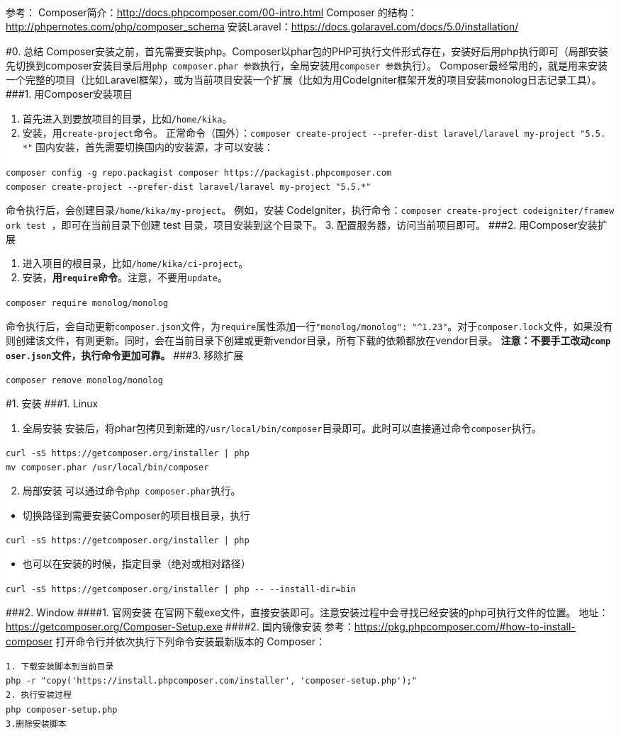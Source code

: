 参考：
Composer简介：http://docs.phpcomposer.com/00-intro.html
Composer 的结构：http://phpernotes.com/php/composer_schema
安装Laravel：https://docs.golaravel.com/docs/5.0/installation/

#0. 总结
Composer安装之前，首先需要安装php。Composer以phar包的PHP可执行文件形式存在，安装好后用php执行即可（局部安装先切换到composer安装目录后用`php composer.phar 参数`执行，全局安装用`composer 参数`执行）。
Composer最经常用的，就是用来安装一个完整的项目（比如Laravel框架），或为当前项目安装一个扩展（比如为用CodeIgniter框架开发的项目安装monolog日志记录工具）。
###1. 用Composer安装项目
1. 首先进入到要放项目的目录，比如`/home/kika`。
2. 安装，用`create-project`命令。
正常命令（国外）：`composer create-project --prefer-dist laravel/laravel my-project "5.5.*"`
国内安装，首先需要切换国内的安装源，才可以安装：
```
composer config -g repo.packagist composer https://packagist.phpcomposer.com
composer create-project --prefer-dist laravel/laravel my-project "5.5.*"
```
命令执行后，会创建目录`/home/kika/my-project`。
例如，安装 CodeIgniter，执行命令：`composer create-project codeigniter/framework test `，即可在当前目录下创建 test 目录，项目安装到这个目录下。
3. 配置服务器，访问当前项目即可。
###2. 用Composer安装扩展
1. 进入项目的根目录，比如`/home/kika/ci-project`。
2. 安装，**用`require`命令**。注意，不要用`update`。
```
composer require monolog/monolog
```
命令执行后，会自动更新`composer.json`文件，为`require`属性添加一行`"monolog/monolog": "^1.23"`。对于`composer.lock`文件，如果没有则创建该文件，有则更新。同时，会在当前目录下创建或更新vendor目录，所有下载的依赖都放在vendor目录。
**注意：不要手工改动`composer.json`文件，执行命令更加可靠。**
###3. 移除扩展
```
composer remove monolog/monolog
```
#1. 安装
###1. Linux
1.  全局安装
安装后，将phar包拷贝到新建的`/usr/local/bin/composer`目录即可。此时可以直接通过命令`composer`执行。
```
curl -sS https://getcomposer.org/installer | php
mv composer.phar /usr/local/bin/composer
```
2.  局部安装
可以通过命令`php composer.phar`执行。

- 切换路径到需要安装Composer的项目根目录，执行
``` Linux
curl -sS https://getcomposer.org/installer | php
```
- 也可以在安装的时候，指定目录（绝对或相对路径）
``` Linux
curl -sS https://getcomposer.org/installer | php -- --install-dir=bin
```
###2. Window
####1. 官网安装
在官网下载exe文件，直接安装即可。注意安装过程中会寻找已经安装的php可执行文件的位置。
地址：https://getcomposer.org/Composer-Setup.exe
####2. 国内镜像安装
参考：https://pkg.phpcomposer.com/#how-to-install-composer
打开命令行并依次执行下列命令安装最新版本的 Composer：
```
1. 下载安装脚本到当前目录
php -r "copy('https://install.phpcomposer.com/installer', 'composer-setup.php');"
2. 执行安装过程
php composer-setup.php
3.删除安装脚本
```